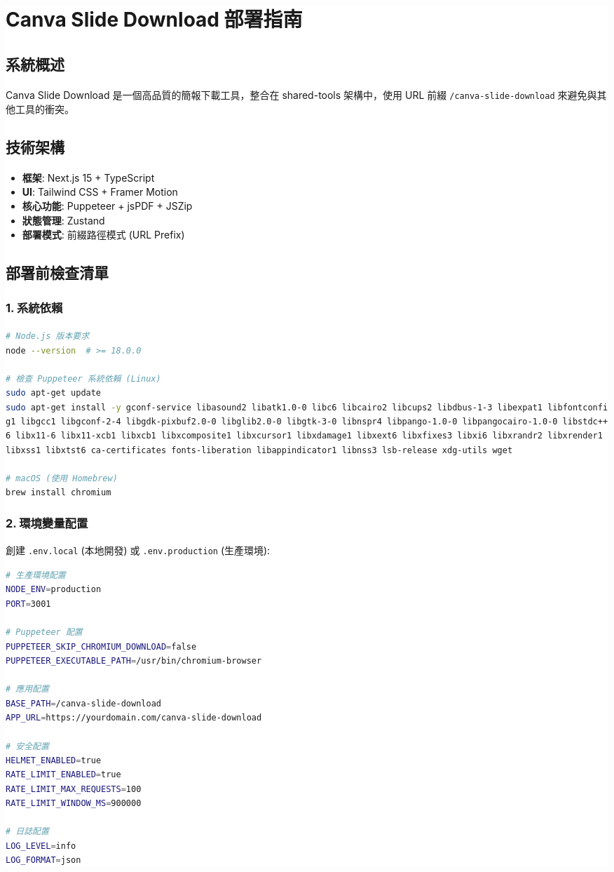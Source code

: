 # Canva Slide Download 部署指南

## 系統概述

Canva Slide Download 是一個高品質的簡報下載工具，整合在 shared-tools 架構中，使用 URL 前綴 `/canva-slide-download` 來避免與其他工具的衝突。

## 技術架構

- **框架**: Next.js 15 + TypeScript
- **UI**: Tailwind CSS + Framer Motion
- **核心功能**: Puppeteer + jsPDF + JSZip
- **狀態管理**: Zustand
- **部署模式**: 前綴路徑模式 (URL Prefix)

## 部署前檢查清單

### 1. 系統依賴

```bash
# Node.js 版本要求
node --version  # >= 18.0.0

# 檢查 Puppeteer 系統依賴 (Linux)
sudo apt-get update
sudo apt-get install -y gconf-service libasound2 libatk1.0-0 libc6 libcairo2 libcups2 libdbus-1-3 libexpat1 libfontconfig1 libgcc1 libgconf-2-4 libgdk-pixbuf2.0-0 libglib2.0-0 libgtk-3-0 libnspr4 libpango-1.0-0 libpangocairo-1.0-0 libstdc++6 libx11-6 libx11-xcb1 libxcb1 libxcomposite1 libxcursor1 libxdamage1 libxext6 libxfixes3 libxi6 libxrandr2 libxrender1 libxss1 libxtst6 ca-certificates fonts-liberation libappindicator1 libnss3 lsb-release xdg-utils wget

# macOS (使用 Homebrew)
brew install chromium
```

### 2. 環境變量配置

創建 `.env.local` (本地開發) 或 `.env.production` (生產環境):

```bash
# 生產環境配置
NODE_ENV=production
PORT=3001

# Puppeteer 配置
PUPPETEER_SKIP_CHROMIUM_DOWNLOAD=false
PUPPETEER_EXECUTABLE_PATH=/usr/bin/chromium-browser

# 應用配置
BASE_PATH=/canva-slide-download
APP_URL=https://yourdomain.com/canva-slide-download

# 安全配置
HELMET_ENABLED=true
RATE_LIMIT_ENABLED=true
RATE_LIMIT_MAX_REQUESTS=100
RATE_LIMIT_WINDOW_MS=900000

# 日誌配置
LOG_LEVEL=info
LOG_FORMAT=json
```
